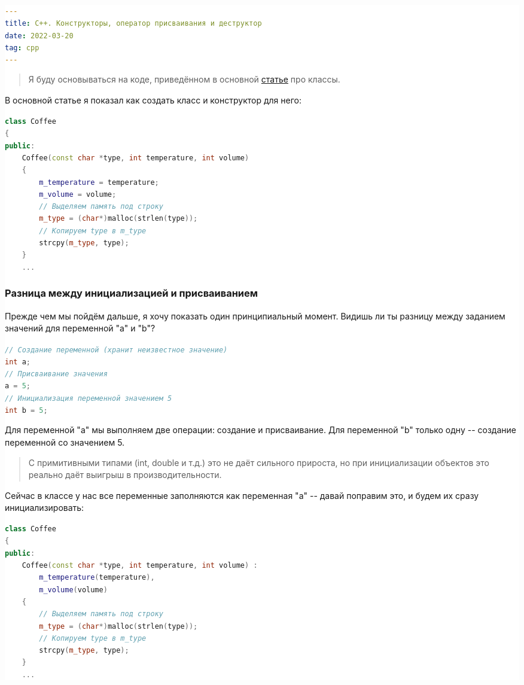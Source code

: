 ```yaml
---
title: C++. Конструкторы, оператор присваивания и деструктор
date: 2022-03-20
tag: cpp
---
```


> Я буду основываться на коде, приведённом в основной [статье](/cpp/classes) про классы.

В основной статье я показал как создать класс и конструктор для него:

```cpp
class Coffee
{
public:
	Coffee(const char *type, int temperature, int volume)
	{ 
		m_temperature = temperature;
		m_volume = volume;
		// Выделяем память под строку
		m_type = (char*)malloc(strlen(type));
		// Копируем type в m_type
		strcpy(m_type, type);
	}
    ...
```

### Разница между инициализацией и присваиванием

Прежде чем мы пойдём дальше, я хочу показать один принципиальный момент. Видишь ли ты разницу между заданием значений для переменной "a" и "b"?

```cpp
// Создание переменной (хранит неизвестное значение)
int a;
// Присваивание значения
a = 5;
// Инициализация переменной значением 5
int b = 5;
```

Для переменной "a" мы выполняем две операции: создание и присваивание. Для переменной "b" только одну -- создание переменной со значением 5.

> С примитивными типами (int, double и т.д.) это не даёт сильного прироста, но при инициализации объектов это реально даёт выигрыш в производительности.

Сейчас в классе у нас все переменные заполняются как переменная "a" -- давай поправим это, и будем их сразу инициализировать:

```cpp
class Coffee
{
public:
	Coffee(const char *type, int temperature, int volume) :
        m_temperature(temperature),
        m_volume(volume)
	{ 
		// Выделяем память под строку
		m_type = (char*)malloc(strlen(type));
		// Копируем type в m_type
		strcpy(m_type, type);
	}
    ...
```

